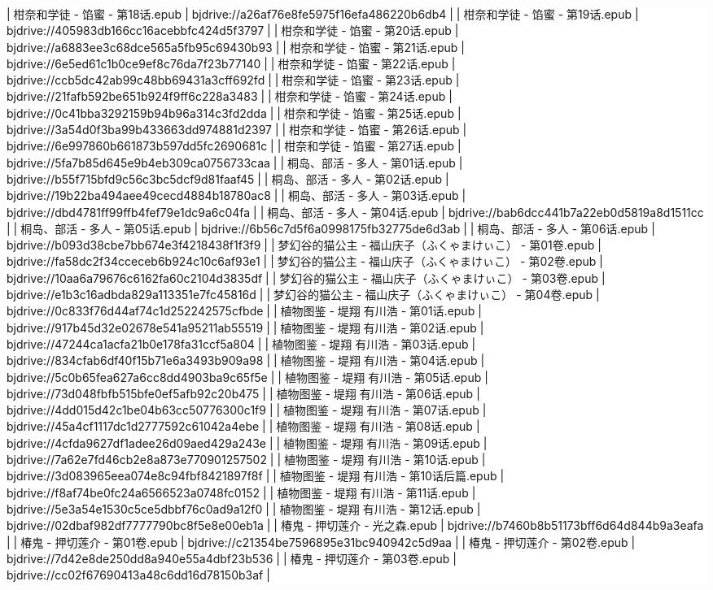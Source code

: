 | 柑奈和学徒 - 馅蜜 - 第18话.epub | bjdrive://a26af76e8fe5975f16efa486220b6db4 |
| 柑奈和学徒 - 馅蜜 - 第19话.epub | bjdrive://405983db166cc16acebbfc424d5f3797 |
| 柑奈和学徒 - 馅蜜 - 第20话.epub | bjdrive://a6883ee3c68dce565a5fb95c69430b93 |
| 柑奈和学徒 - 馅蜜 - 第21话.epub | bjdrive://6e5ed61c1b0ce9ef8c76da7f23b77140 |
| 柑奈和学徒 - 馅蜜 - 第22话.epub | bjdrive://ccb5dc42ab99c48bb69431a3cff692fd |
| 柑奈和学徒 - 馅蜜 - 第23话.epub | bjdrive://21fafb592be651b924f9ff6c228a3483 |
| 柑奈和学徒 - 馅蜜 - 第24话.epub | bjdrive://0c41bba3292159b94b96a314c3fd2dda |
| 柑奈和学徒 - 馅蜜 - 第25话.epub | bjdrive://3a54d0f3ba99b433663dd974881d2397 |
| 柑奈和学徒 - 馅蜜 - 第26话.epub | bjdrive://6e997860b661873b597dd5fc2690681c |
| 柑奈和学徒 - 馅蜜 - 第27话.epub | bjdrive://5fa7b85d645e9b4eb309ca0756733caa |
| 桐岛、部活 - 多人 - 第01话.epub | bjdrive://b55f715bfd9c56c3bc5dcf9d81faaf45 |
| 桐岛、部活 - 多人 - 第02话.epub | bjdrive://19b22ba494aee49cecd4884b18780ac8 |
| 桐岛、部活 - 多人 - 第03话.epub | bjdrive://dbd4781ff99ffb4fef79e1dc9a6c04fa |
| 桐岛、部活 - 多人 - 第04话.epub | bjdrive://bab6dcc441b7a22eb0d5819a8d1511cc |
| 桐岛、部活 - 多人 - 第05话.epub | bjdrive://6b56c7d5f6a0998175fb32775de6d3ab |
| 桐岛、部活 - 多人 - 第06话.epub | bjdrive://b093d38cbe7bb674e3f4218438f1f3f9 |
| 梦幻谷的猫公主 - 福山庆子（ふくゃまけぃこ） - 第01卷.epub | bjdrive://fa58dc2f34cceceb6b924c10c6af93e1 |
| 梦幻谷的猫公主 - 福山庆子（ふくゃまけぃこ） - 第02卷.epub | bjdrive://10aa6a79676c6162fa60c2104d3835df |
| 梦幻谷的猫公主 - 福山庆子（ふくゃまけぃこ） - 第03卷.epub | bjdrive://e1b3c16adbda829a113351e7fc45816d |
| 梦幻谷的猫公主 - 福山庆子（ふくゃまけぃこ） - 第04卷.epub | bjdrive://0c833f76d44af74c1d252242575cfbde |
| 植物图鉴 - 堤翔 有川浩 - 第01话.epub | bjdrive://917b45d32e02678e541a95211ab55519 |
| 植物图鉴 - 堤翔 有川浩 - 第02话.epub | bjdrive://47244ca1acfa21b0e178fa31ccf5a804 |
| 植物图鉴 - 堤翔 有川浩 - 第03话.epub | bjdrive://834cfab6df40f15b71e6a3493b909a98 |
| 植物图鉴 - 堤翔 有川浩 - 第04话.epub | bjdrive://5c0b65fea627a6cc8dd4903ba9c65f5e |
| 植物图鉴 - 堤翔 有川浩 - 第05话.epub | bjdrive://73d048fbfb515bfe0ef5afb92c20b475 |
| 植物图鉴 - 堤翔 有川浩 - 第06话.epub | bjdrive://4dd015d42c1be04b63cc50776300c1f9 |
| 植物图鉴 - 堤翔 有川浩 - 第07话.epub | bjdrive://45a4cf1117dc1d2777592c61042a4ebe |
| 植物图鉴 - 堤翔 有川浩 - 第08话.epub | bjdrive://4cfda9627df1adee26d09aed429a243e |
| 植物图鉴 - 堤翔 有川浩 - 第09话.epub | bjdrive://7a62e7fd46cb2e8a873e770901257502 |
| 植物图鉴 - 堤翔 有川浩 - 第10话.epub | bjdrive://3d083965eea074e8c94fbf8421897f8f |
| 植物图鉴 - 堤翔 有川浩 - 第10话后篇.epub | bjdrive://f8af74be0fc24a6566523a0748fc0152 |
| 植物图鉴 - 堤翔 有川浩 - 第11话.epub | bjdrive://5e3a54e1530c5ce5dbbf76c0ad9a12f0 |
| 植物图鉴 - 堤翔 有川浩 - 第12话.epub | bjdrive://02dbaf982df7777790bc8f5e8e00eb1a |
| 椿鬼 - 押切莲介 - 光之森.epub | bjdrive://b7460b8b51173bff6d64d844b9a3eafa |
| 椿鬼 - 押切莲介 - 第01卷.epub | bjdrive://c21354be7596895e31bc940942c5d9aa |
| 椿鬼 - 押切莲介 - 第02卷.epub | bjdrive://7d42e8de250dd8a940e55a4dbf23b536 |
| 椿鬼 - 押切莲介 - 第03卷.epub | bjdrive://cc02f67690413a48c6dd16d78150b3af |